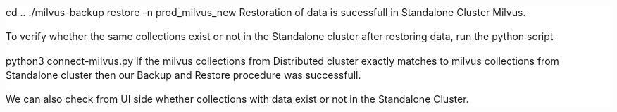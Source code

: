 

cd ..
./milvus-backup restore -n prod_milvus_new
Restoration of data is sucessfull in Standalone Cluster Milvus.

To verify whether the same collections exist or not in the Standalone cluster after restoring data, run the python script



python3 connect-milvus.py
If the milvus collections from Distributed cluster exactly matches to milvus collections from Standalone cluster then our Backup and Restore procedure was successfull.

We can also check from UI side whether collections with data exist or not in the Standalone Cluster.